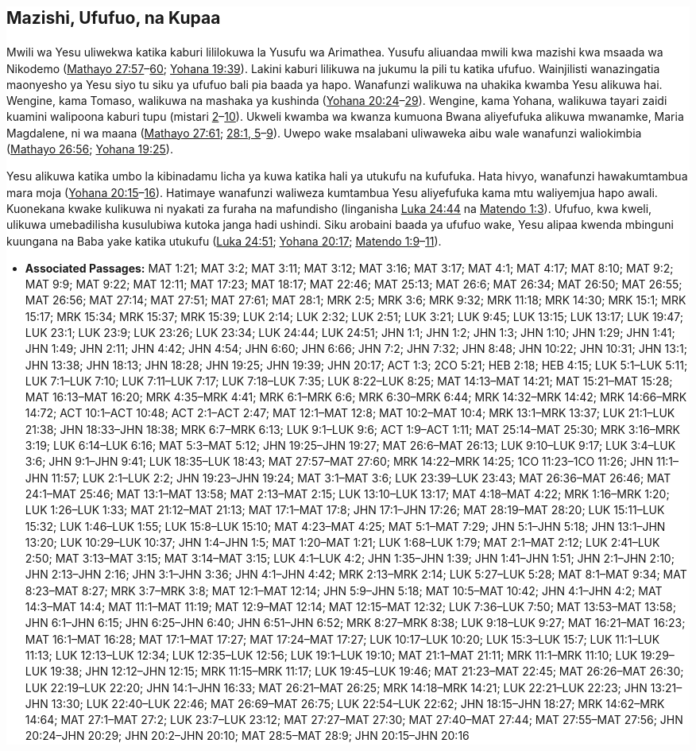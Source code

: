 Mazishi, Ufufuo, na Kupaa
-------------------------

Mwili wa Yesu uliwekwa katika kaburi lililokuwa la Yusufu wa Arimathea. Yusufu aliuandaa mwili kwa mazishi kwa msaada wa Nikodemo ([Mathayo 27:57](https://ref.ly/Matt27:57-Matt27:60)–[60](https://ref.ly/Matt27:57-Matt27:60); [Yohana 19:39](https://ref.ly/John19:39)). Lakini kaburi lilikuwa na jukumu la pili tu katika ufufuo. Wainjilisti wanazingatia maonyesho ya Yesu siyo tu siku ya ufufuo bali pia baada ya hapo. Wanafunzi walikuwa na uhakika kwamba Yesu alikuwa hai. Wengine, kama Tomaso, walikuwa na mashaka ya kushinda ([Yohana 20:24](https://ref.ly/John20:24-John20:29)–[29](https://ref.ly/John20:24-John20:29)). Wengine, kama Yohana, walikuwa tayari zaidi kuamini walipoona kaburi tupu (mistari [2](https://ref.ly/John20:2-John20:10)–[10](https://ref.ly/John20:2-John20:10)). Ukweli kwamba wa kwanza kumuona Bwana aliyefufuka alikuwa mwanamke, Maria Magdalene, ni wa maana ([Mathayo 27:61](https://ref.ly/Matt27:61); [28:1, 5](https://ref.ly/Matt28:1,Matt28:5-Matt28:9)–[9](https://ref.ly/Matt28:1,Matt28:5-Matt28:9)). Uwepo wake msalabani uliwaweka aibu wale wanafunzi waliokimbia ([Mathayo 26:56](https://ref.ly/Matt26:56); [Yohana 19:25](https://ref.ly/John19:25)).

Yesu alikuwa katika umbo la kibinadamu licha ya kuwa katika hali ya utukufu na kufufuka. Hata hivyo, wanafunzi hawakumtambua mara moja ([Yohana 20:15](https://ref.ly/John20:15-John20:16)–[16](https://ref.ly/John20:15-John20:16)). Hatimaye wanafunzi waliweza kumtambua Yesu aliyefufuka kama mtu waliyemjua hapo awali. Kuonekana kwake kulikuwa ni nyakati za furaha na mafundisho (linganisha [Luka 24:44](https://ref.ly/Luke24:44) na [Matendo 1:3](https://ref.ly/Acts1:3)). Ufufuo, kwa kweli, ulikuwa umebadilisha kusulubiwa kutoka janga hadi ushindi. Siku arobaini baada ya ufufuo wake, Yesu alipaa kwenda mbinguni kuungana na Baba yake katika utukufu ([Luka 24:51](https://ref.ly/Luke24:51); [Yohana 20:17](https://ref.ly/John20:17); [Matendo 1:9](https://ref.ly/Acts1:9-Acts1:11)–[11](https://ref.ly/Acts1:9-Acts1:11)).

* **Associated Passages:** MAT 1:21; MAT 3:2; MAT 3:11; MAT 3:12; MAT 3:16; MAT 3:17; MAT 4:1; MAT 4:17; MAT 8:10; MAT 9:2; MAT 9:9; MAT 9:22; MAT 12:11; MAT 17:23; MAT 18:17; MAT 22:46; MAT 25:13; MAT 26:6; MAT 26:34; MAT 26:50; MAT 26:55; MAT 26:56; MAT 27:14; MAT 27:51; MAT 27:61; MAT 28:1; MRK 2:5; MRK 3:6; MRK 9:32; MRK 11:18; MRK 14:30; MRK 15:1; MRK 15:17; MRK 15:34; MRK 15:37; MRK 15:39; LUK 2:14; LUK 2:32; LUK 2:51; LUK 3:21; LUK 9:45; LUK 13:15; LUK 13:17; LUK 19:47; LUK 23:1; LUK 23:9; LUK 23:26; LUK 23:34; LUK 24:44; LUK 24:51; JHN 1:1; JHN 1:2; JHN 1:3; JHN 1:10; JHN 1:29; JHN 1:41; JHN 1:49; JHN 2:11; JHN 4:42; JHN 4:54; JHN 6:60; JHN 6:66; JHN 7:2; JHN 7:32; JHN 8:48; JHN 10:22; JHN 10:31; JHN 13:1; JHN 13:38; JHN 18:13; JHN 18:28; JHN 19:25; JHN 19:39; JHN 20:17; ACT 1:3; 2CO 5:21; HEB 2:18; HEB 4:15; LUK 5:1–LUK 5:11; LUK 7:1–LUK 7:10; LUK 7:11–LUK 7:17; LUK 7:18–LUK 7:35; LUK 8:22–LUK 8:25; MAT 14:13–MAT 14:21; MAT 15:21–MAT 15:28; MAT 16:13–MAT 16:20; MRK 4:35–MRK 4:41; MRK 6:1–MRK 6:6; MRK 6:30–MRK 6:44; MRK 14:32–MRK 14:42; MRK 14:66–MRK 14:72; ACT 10:1–ACT 10:48; ACT 2:1–ACT 2:47; MAT 12:1–MAT 12:8; MAT 10:2–MAT 10:4; MRK 13:1–MRK 13:37; LUK 21:1–LUK 21:38; JHN 18:33–JHN 18:38; MRK 6:7–MRK 6:13; LUK 9:1–LUK 9:6; ACT 1:9–ACT 1:11; MAT 25:14–MAT 25:30; MRK 3:16–MRK 3:19; LUK 6:14–LUK 6:16; MAT 5:3–MAT 5:12; JHN 19:25–JHN 19:27; MAT 26:6–MAT 26:13; LUK 9:10–LUK 9:17; LUK 3:4–LUK 3:6; JHN 9:1–JHN 9:41; LUK 18:35–LUK 18:43; MAT 27:57–MAT 27:60; MRK 14:22–MRK 14:25; 1CO 11:23–1CO 11:26; JHN 11:1–JHN 11:57; LUK 2:1–LUK 2:2; JHN 19:23–JHN 19:24; MAT 3:1–MAT 3:6; LUK 23:39–LUK 23:43; MAT 26:36–MAT 26:46; MAT 24:1–MAT 25:46; MAT 13:1–MAT 13:58; MAT 2:13–MAT 2:15; LUK 13:10–LUK 13:17; MAT 4:18–MAT 4:22; MRK 1:16–MRK 1:20; LUK 1:26–LUK 1:33; MAT 21:12–MAT 21:13; MAT 17:1–MAT 17:8; JHN 17:1–JHN 17:26; MAT 28:19–MAT 28:20; LUK 15:11–LUK 15:32; LUK 1:46–LUK 1:55; LUK 15:8–LUK 15:10; MAT 4:23–MAT 4:25; MAT 5:1–MAT 7:29; JHN 5:1–JHN 5:18; JHN 13:1–JHN 13:20; LUK 10:29–LUK 10:37; JHN 1:4–JHN 1:5; MAT 1:20–MAT 1:21; LUK 1:68–LUK 1:79; MAT 2:1–MAT 2:12; LUK 2:41–LUK 2:50; MAT 3:13–MAT 3:15; MAT 3:14–MAT 3:15; LUK 4:1–LUK 4:2; JHN 1:35–JHN 1:39; JHN 1:41–JHN 1:51; JHN 2:1–JHN 2:10; JHN 2:13–JHN 2:16; JHN 3:1–JHN 3:36; JHN 4:1–JHN 4:42; MRK 2:13–MRK 2:14; LUK 5:27–LUK 5:28; MAT 8:1–MAT 9:34; MAT 8:23–MAT 8:27; MRK 3:7–MRK 3:8; MAT 12:1–MAT 12:14; JHN 5:9–JHN 5:18; MAT 10:5–MAT 10:42; JHN 4:1–JHN 4:2; MAT 14:3–MAT 14:4; MAT 11:1–MAT 11:19; MAT 12:9–MAT 12:14; MAT 12:15–MAT 12:32; LUK 7:36–LUK 7:50; MAT 13:53–MAT 13:58; JHN 6:1–JHN 6:15; JHN 6:25–JHN 6:40; JHN 6:51–JHN 6:52; MRK 8:27–MRK 8:38; LUK 9:18–LUK 9:27; MAT 16:21–MAT 16:23; MAT 16:1–MAT 16:28; MAT 17:1–MAT 17:27; MAT 17:24–MAT 17:27; LUK 10:17–LUK 10:20; LUK 15:3–LUK 15:7; LUK 11:1–LUK 11:13; LUK 12:13–LUK 12:34; LUK 12:35–LUK 12:56; LUK 19:1–LUK 19:10; MAT 21:1–MAT 21:11; MRK 11:1–MRK 11:10; LUK 19:29–LUK 19:38; JHN 12:12–JHN 12:15; MRK 11:15–MRK 11:17; LUK 19:45–LUK 19:46; MAT 21:23–MAT 22:45; MAT 26:26–MAT 26:30; LUK 22:19–LUK 22:20; JHN 14:1–JHN 16:33; MAT 26:21–MAT 26:25; MRK 14:18–MRK 14:21; LUK 22:21–LUK 22:23; JHN 13:21–JHN 13:30; LUK 22:40–LUK 22:46; MAT 26:69–MAT 26:75; LUK 22:54–LUK 22:62; JHN 18:15–JHN 18:27; MRK 14:62–MRK 14:64; MAT 27:1–MAT 27:2; LUK 23:7–LUK 23:12; MAT 27:27–MAT 27:30; MAT 27:40–MAT 27:44; MAT 27:55–MAT 27:56; JHN 20:24–JHN 20:29; JHN 20:2–JHN 20:10; MAT 28:5–MAT 28:9; JHN 20:15–JHN 20:16

